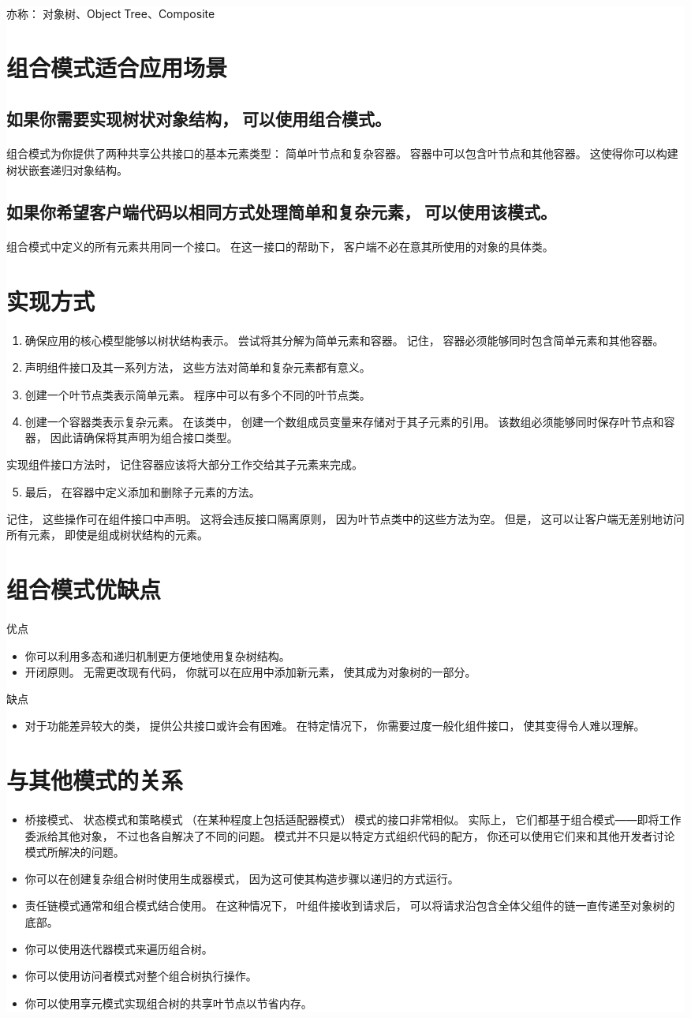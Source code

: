 亦称： 对象树、Object Tree、Composite

# 组合模式适合应用场景

##  如果你需要实现树状对象结构， 可以使用组合模式。

组合模式为你提供了两种共享公共接口的基本元素类型： 简单叶节点和复杂容器。 容器中可以包含叶节点和其他容器。 这使得你可以构建树状嵌套递归对象结构。

## 如果你希望客户端代码以相同方式处理简单和复杂元素， 可以使用该模式。

组合模式中定义的所有元素共用同一个接口。 在这一接口的帮助下， 客户端不必在意其所使用的对象的具体类。


# 实现方式

1. 确保应用的核心模型能够以树状结构表示。 尝试将其分解为简单元素和容器。 记住， 容器必须能够同时包含简单元素和其他容器。

2. 声明组件接口及其一系列方法， 这些方法对简单和复杂元素都有意义。

3. 创建一个叶节点类表示简单元素。 程序中可以有多个不同的叶节点类。

4. 创建一个容器类表示复杂元素。 在该类中， 创建一个数组成员变量来存储对于其子元素的引用。 该数组必须能够同时保存叶节点和容器， 因此请确保将其声明为组合接口类型。

 实现组件接口方法时， 记住容器应该将大部分工作交给其子元素来完成。

5. 最后， 在容器中定义添加和删除子元素的方法。

记住， 这些操作可在组件接口中声明。 这将会违反接口隔离原则， 因为叶节点类中的这些方法为空。 但是， 这可以让客户端无差别地访问所有元素， 即使是组成树状结构的元素。


# 组合模式优缺点

优点

- 你可以利用多态和递归机制更方便地使用复杂树结构。
- 开闭原则。 无需更改现有代码， 你就可以在应用中添加新元素， 使其成为对象树的一部分。

缺点

- 对于功能差异较大的类， 提供公共接口或许会有困难。 在特定情况下， 你需要过度一般化组件接口， 使其变得令人难以理解。

# 与其他模式的关系

- 桥接模式、 状态模式和策略模式 （在某种程度上包括适配器模式） 模式的接口非常相似。 实际上， 它们都基于组合模式——即将工作委派给其他对象， 不过也各自解决了不同的问题。 模式并不只是以特定方式组织代码的配方， 你还可以使用它们来和其他开发者讨论模式所解决的问题。

- 你可以在创建复杂组合树时使用生成器模式， 因为这可使其构造步骤以递归的方式运行。

- 责任链模式通常和组合模式结合使用。 在这种情况下， 叶组件接收到请求后， 可以将请求沿包含全体父组件的链一直传递至对象树的底部。

- 你可以使用迭代器模式来遍历组合树。

- 你可以使用访问者模式对整个组合树执行操作。

- 你可以使用享元模式实现组合树的共享叶节点以节省内存。
